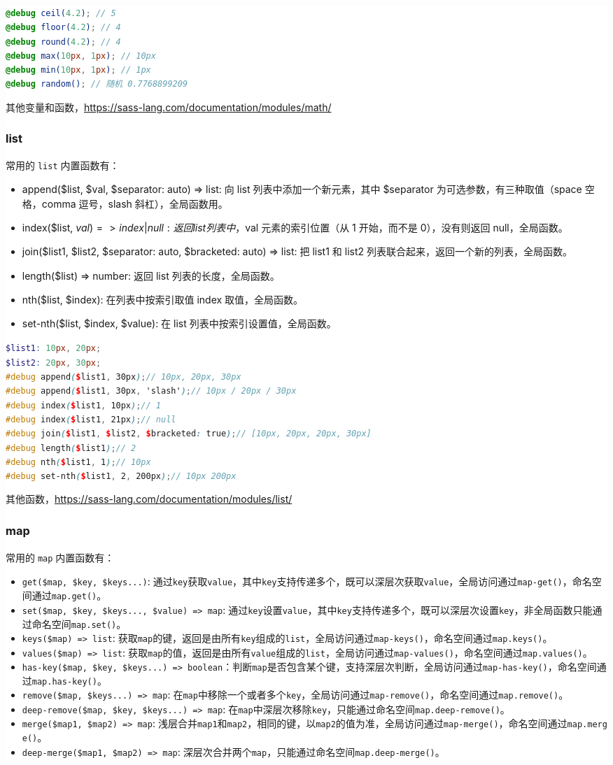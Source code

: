 ```scss
@debug ceil(4.2); // 5
@debug floor(4.2); // 4
@debug round(4.2); // 4
@debug max(10px, 1px); // 10px
@debug min(10px, 1px); // 1px
@debug random(); // 随机 0.7768899209
```

其他变量和函数，https://sass-lang.com/documentation/modules/math/

### list

常用的 `list` 内置函数有：

- append($list, $val, $separator: auto) => list: 向 list 列表中添加一个新元素，其中 $separator 为可选参数，有三种取值（space 空格，comma 逗号，slash 斜杠），全局函数用。

- index($list, $val) => index | null: 返回 list 列表中，$val 元素的索引位置（从 1 开始，而不是 0），没有则返回 null，全局函数。

- join($list1, $list2, $separator: auto, $bracketed: auto) => list: 把 list1 和 list2 列表联合起来，返回一个新的列表，全局函数。

- length($list) => number: 返回 list 列表的长度，全局函数。

- nth($list, $index): 在列表中按索引取值 index 取值，全局函数。

- set-nth($list, $index, $value): 在 list 列表中按索引设置值，全局函数。

```scss
$list1: 10px, 20px;
$list2: 20px, 30px;
#debug append($list1, 30px);// 10px, 20px, 30px
#debug append($list1, 30px, 'slash');// 10px / 20px / 30px
#debug index($list1, 10px);// 1
#debug index($list1, 21px);// null
#debug join($list1, $list2, $bracketed: true);// [10px, 20px, 20px, 30px]
#debug length($list1);// 2
#debug nth($list1, 1);// 10px
#debug set-nth($list1, 2, 200px);// 10px 200px
```

其他函数，https://sass-lang.com/documentation/modules/list/

### map

常用的 `map` 内置函数有：

- `get($map, $key, $keys...)`: 通过`key`获取`value`，其中`key`支持传递多个，既可以深层次获取`value`，全局访问通过`map-get()`，命名空间通过`map.get()`。
- `set($map, $key, $keys..., $value) => map`: 通过`key`设置`value`，其中`key`支持传递多个，既可以深层次设置`key`，非全局函数只能通过命名空间`map.set()`。
- `keys($map) => list`: 获取`map`的键，返回是由所有`key`组成的`list`，全局访问通过`map-keys()`，命名空间通过`map.keys()`。
- `values($map) => list`: 获取`map`的值，返回是由所有`value`组成的`list`，全局访问通过`map-values()`，命名空间通过`map.values()`。
- `has-key($map, $key, $keys...) => boolean`：判断`map`是否包含某个键，支持深层次判断，全局访问通过`map-has-key()`，命名空间通过`map.has-key()`。
- `remove($map, $keys...) => map`: 在`map`中移除一个或者多个`key`，全局访问通过`map-remove()`，命名空间通过`map.remove()`。
- `deep-remove($map, $key, $keys...) => map`: 在`map`中深层次移除`key`，只能通过命名空间`map.deep-remove()`。
- `merge($map1, $map2) => map`: 浅层合并`map1`和`map2`，相同的键，以`map2`的值为准，全局访问通过`map-merge()`，命名空间通过`map.merge()`。
- `deep-merge($map1, $map2) => map`: 深层次合并两个`map`，只能通过命名空间`map.deep-merge()`。
